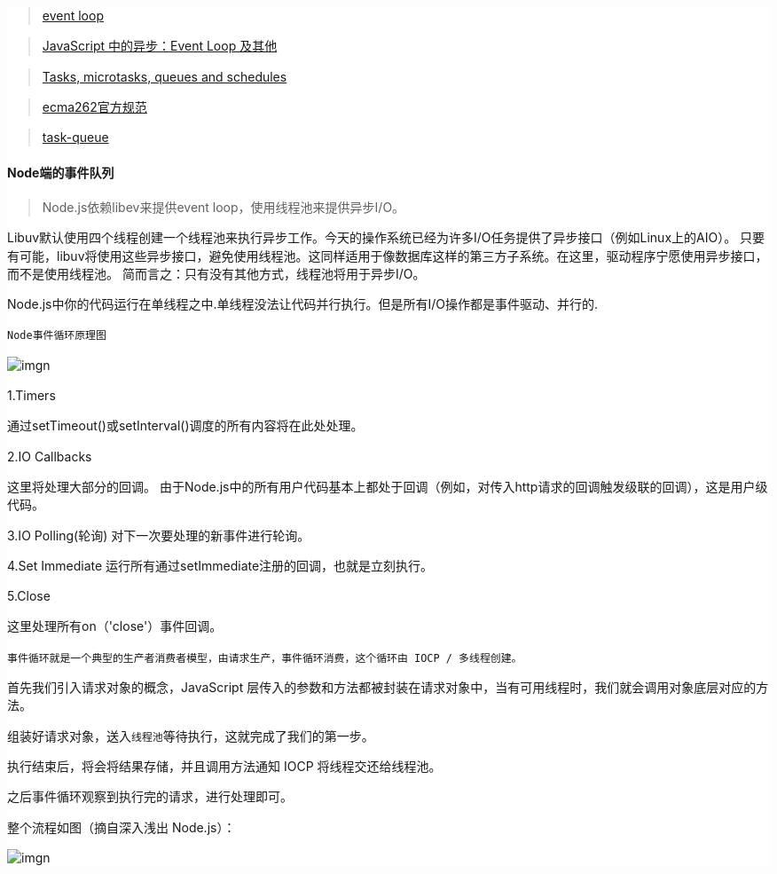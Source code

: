 > [event loop](https://developer.mozilla.org/en-US/docs/Web/JavaScript/EventLoop)

> [JavaScript 中的异步：Event Loop 及其他](https://zhuanlan.zhihu.com/p/22710155)


>[Tasks, microtasks, queues and schedules](https://jakearchibald.com/2015/tasks-microtasks-queues-and-schedules/)


>[ecma262官方规范](http://www.ecma-international.org/ecma-262/6.0/#sec-performpromisethen)


>[task-queue](https://html.spec.whatwg.org/multipage/webappapis.html#task-queue)

#### Node端的事件队列

> Node.js依赖libev来提供event loop，使用线程池来提供异步I/O。

Libuv默认使用四个线程创建一个线程池来执行异步工作。今天的操作系统已经为许多I/O任务提供了异步接口（例如Linux上的AIO）。
只要有可能，libuv将使用这些异步接口，避免使用线程池。这同样适用于像数据库这样的第三方子系统。在这里，驱动程序宁愿使用异步接口，而不是使用线程池。
简而言之：只有没有其他方式，线程池将用于异步I/O。

Node.js中你的代码运行在单线程之中.单线程没法让代码并行执行。但是所有I/O操作都是事件驱动、并行的.

`Node事件循环原理图`

![imgn](http://haoqiao.qiniudn.com/Ticks%20and%20Phases%20of%20the%20Node.js%20Event%20Loop.png)

1.Timers

通过setTimeout()或setInterval()调度的所有内容将在此处处理。

2.IO Callbacks

这里将处理大部分的回调。
由于Node.js中的所有用户代码基本上都处于回调（例如，对传入http请求的回调触发级联的回调），这是用户级代码。

3.IO Polling(轮询)
  对下一次要处理的新事件进行轮询。
  
4.Set Immediate
  运行所有通过setImmediate注册的回调，也就是立刻执行。
  
5.Close

这里处理所有on（'close'）事件回调。


`事件循环就是一个典型的生产者消费者模型，由请求生产，事件循环消费，这个循环由 IOCP / 多线程创建。
`

首先我们引入请求对象的概念，JavaScript 层传入的参数和方法都被封装在请求对象中，当有可用线程时，我们就会调用对象底层对应的方法。

组装好请求对象，送入`线程池`等待执行，这就完成了我们的第一步。

执行结束后，将会将结果存储，并且调用方法通知 IOCP 将线程交还给线程池。

之后事件循环观察到执行完的请求，进行处理即可。

整个流程如图（摘自深入浅出 Node.js）：

![imgn](http://haoqiao.qiniudn.com/2773128744.jpg)
